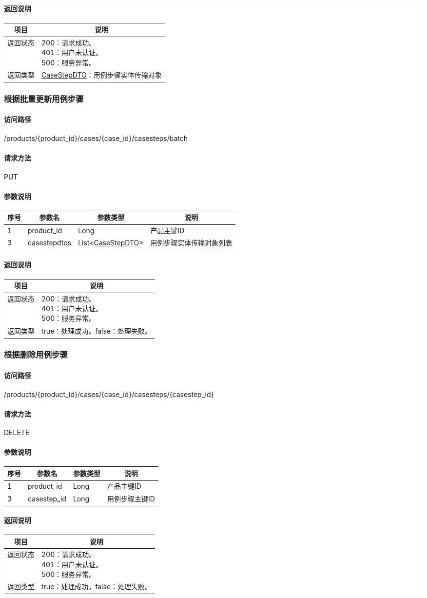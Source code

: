 #### 返回说明
| 项目 | 说明 |
| ---- | ---- |
| 返回状态 | 200：请求成功。<br>401：用户未认证。<br>500：服务异常。 |
| 返回类型 | [CaseStepDTO](#CaseStepDTO)：用例步骤实体传输对象 |

### 根据批量更新用例步骤
#### 访问路径
/products/{product_id}/cases/{case_id}/casesteps/batch

#### 请求方法
PUT

#### 参数说明
| 序号 | 参数名 | 参数类型 | 说明 |
| ---- | ---- | ---- | ---- |
| 1 | product_id | Long | 产品主键ID |/r/n| 2 | case_id | Long | 测试用例主键ID |
| 3 | casestepdtos | List<[CaseStepDTO](#CaseStepDTO)> | 用例步骤实体传输对象列表 |

#### 返回说明
| 项目 | 说明 |
| ---- | ---- |
| 返回状态 | 200：请求成功。<br>401：用户未认证。<br>500：服务异常。 |
| 返回类型 | true：处理成功。false：处理失败。 |

### 根据删除用例步骤
#### 访问路径
/products/{product_id}/cases/{case_id}/casesteps/{casestep_id}

#### 请求方法
DELETE

#### 参数说明
| 序号 | 参数名 | 参数类型 | 说明 |
| ---- | ---- | ---- | ---- |
| 1 | product_id | Long | 产品主键ID |/r/n| 2 | case_id | Long | 测试用例主键ID |
| 3 | casestep_id | Long | 用例步骤主键ID |

#### 返回说明
| 项目 | 说明 |
| ---- | ---- |
| 返回状态 | 200：请求成功。<br>401：用户未认证。<br>500：服务异常。 |
| 返回类型 | true：处理成功。false：处理失败。 |
